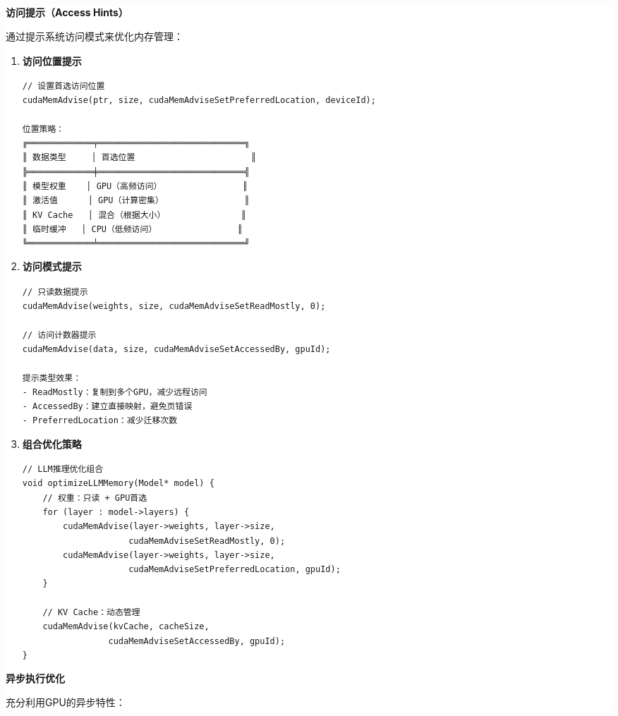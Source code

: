 **访问提示（Access Hints）**

通过提示系统访问模式来优化内存管理：

1. **访问位置提示**
   ```cuda
   // 设置首选访问位置
   cudaMemAdvise(ptr, size, cudaMemAdviseSetPreferredLocation, deviceId);
   
   位置策略：
   ╔═════════════╤═════════════════════════════╗
   ║ 数据类型     │ 首选位置                       ║
   ╠═════════════╪═════════════════════════════╣
   ║ 模型权重    │ GPU（高频访问）                ║
   ║ 激活值      │ GPU（计算密集）                ║
   ║ KV Cache   │ 混合（根据大小）               ║
   ║ 临时缓冲   │ CPU（低频访问）                ║
   ╚═════════════╧═════════════════════════════╝
   ```

2. **访问模式提示**
   ```cuda
   // 只读数据提示
   cudaMemAdvise(weights, size, cudaMemAdviseSetReadMostly, 0);
   
   // 访问计数器提示
   cudaMemAdvise(data, size, cudaMemAdviseSetAccessedBy, gpuId);
   
   提示类型效果：
   - ReadMostly：复制到多个GPU，减少远程访问
   - AccessedBy：建立直接映射，避免页错误
   - PreferredLocation：减少迁移次数
   ```

3. **组合优化策略**
   ```
   // LLM推理优化组合
   void optimizeLLMMemory(Model* model) {
       // 权重：只读 + GPU首选
       for (layer : model->layers) {
           cudaMemAdvise(layer->weights, layer->size,
                        cudaMemAdviseSetReadMostly, 0);
           cudaMemAdvise(layer->weights, layer->size,
                        cudaMemAdviseSetPreferredLocation, gpuId);
       }
       
       // KV Cache：动态管理
       cudaMemAdvise(kvCache, cacheSize,
                    cudaMemAdviseSetAccessedBy, gpuId);
   }
   ```

**异步执行优化**

充分利用GPU的异步特性：
